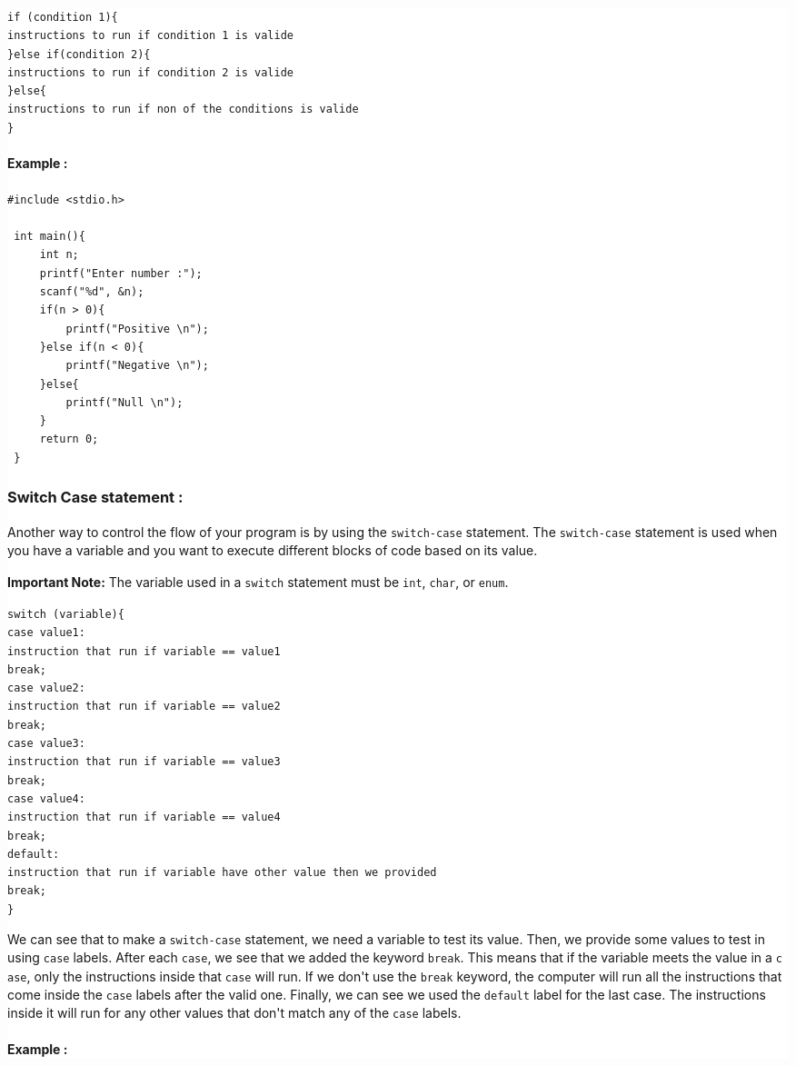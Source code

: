 ```
if (condition 1){
instructions to run if condition 1 is valide
}else if(condition 2){
instructions to run if condition 2 is valide
}else{
instructions to run if non of the conditions is valide
}
```
#### Example :

```
#include <stdio.h>
 
 int main(){
     int n;
     printf("Enter number :");
     scanf("%d", &n);
     if(n > 0){
	     printf("Positive \n");
     }else if(n < 0){
	     printf("Negative \n");
     }else{
	     printf("Null \n");
     }
     return 0;
 }

```
### Switch Case statement :

Another way to control the flow of your program is by using the `switch-case` statement. The `switch-case` statement is used when you have a variable and you want to execute different blocks of code based on its value.

**Important Note:** The variable used in a `switch` statement must be  `int`, `char`, or `enum`.
```
switch (variable){
case value1:
instruction that run if variable == value1
break;
case value2:
instruction that run if variable == value2
break;
case value3:
instruction that run if variable == value3
break;
case value4:
instruction that run if variable == value4
break;
default:
instruction that run if variable have other value then we provided
break;
}
```
We can see that to make a `switch-case` statement, we need a variable to test its value. Then, we provide some values to test in using `case` labels.
After each `case`, we see that we added the keyword `break`. This means that if the variable meets the value in a `case`, only the instructions inside that `case` will run. If we don't use the `break` keyword, the computer will run all the instructions that come inside the `case` labels after the valid one.
Finally, we can see we used the `default` label for the last case. The instructions inside it will run for any other values that don't match any of the `case` labels.
#### Example :
```
```